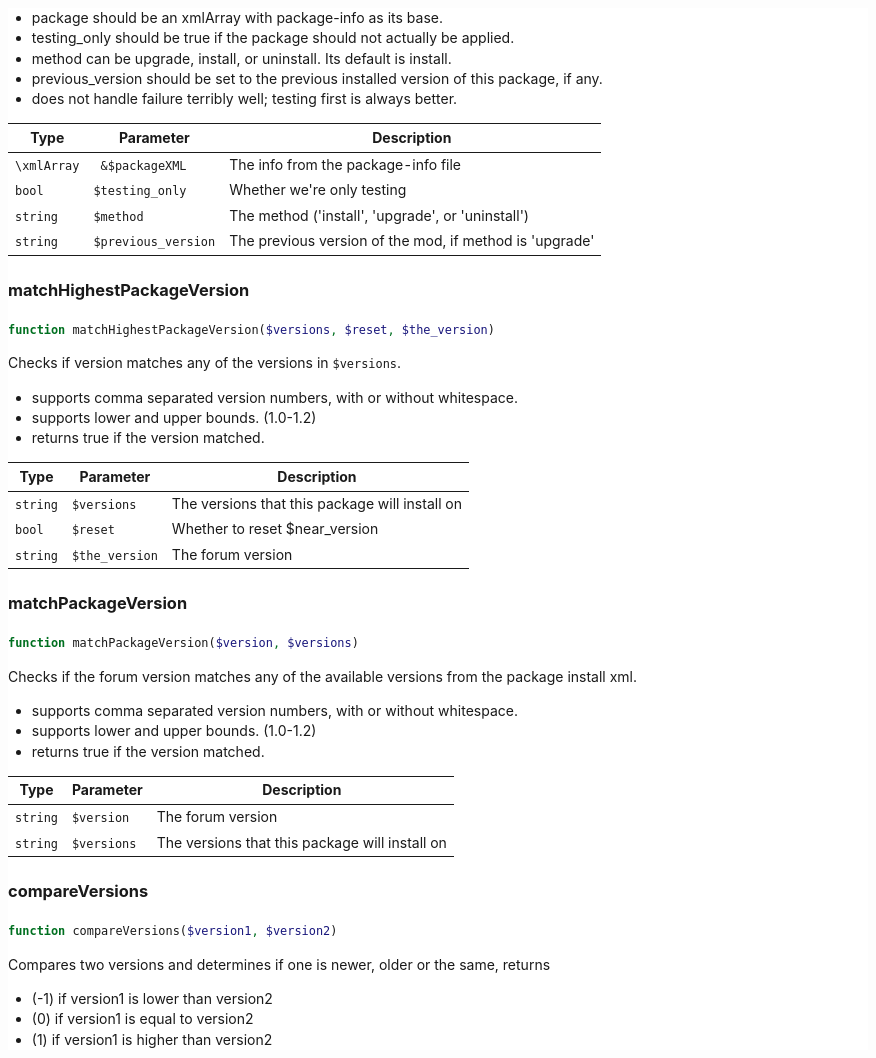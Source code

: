 - package should be an xmlArray with package-info as its base.
- testing_only should be true if the package should not actually be applied.
- method can be upgrade, install, or uninstall.  Its default is install.
- previous_version should be set to the previous installed version of this package, if any.
- does not handle failure terribly well; testing first is always better.

Type|Parameter|Description
---|---|---
`\xmlArray`|` &$packageXML`|The info from the package-info file
`bool`|`$testing_only`|Whether we're only testing
`string`|`$method`|The method ('install', 'upgrade', or 'uninstall')
`string`|`$previous_version`|The previous version of the mod, if method is 'upgrade'

### matchHighestPackageVersion

```php
function matchHighestPackageVersion($versions, $reset, $the_version)
```
Checks if version matches any of the versions in `$versions`.

- supports comma separated version numbers, with or without whitespace.
- supports lower and upper bounds. (1.0-1.2)
- returns true if the version matched.

Type|Parameter|Description
---|---|---
`string`|`$versions`|The versions that this package will install on
`bool`|`$reset`|Whether to reset $near_version
`string`|`$the_version`|The forum version

### matchPackageVersion

```php
function matchPackageVersion($version, $versions)
```
Checks if the forum version matches any of the available versions from the package install xml.

- supports comma separated version numbers, with or without whitespace.
- supports lower and upper bounds. (1.0-1.2)
- returns true if the version matched.

Type|Parameter|Description
---|---|---
`string`|`$version`|The forum version
`string`|`$versions`|The versions that this package will install on

### compareVersions

```php
function compareVersions($version1, $version2)
```
Compares two versions and determines if one is newer, older or the same, returns
- (-1) if version1 is lower than version2
- (0) if version1 is equal to version2
- (1) if version1 is higher than version2
